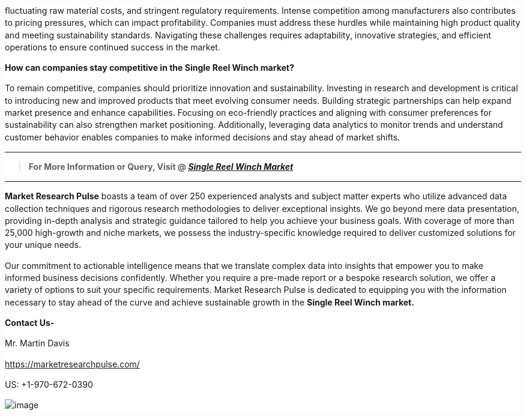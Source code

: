 fluctuating raw material costs, and stringent regulatory requirements. Intense competition among manufacturers also contributes to pricing pressures, which can impact profitability. Companies must address these hurdles while maintaining high product quality and meeting sustainability standards. Navigating these challenges requires adaptability, innovative strategies, and efficient operations to ensure continued success in the market.</p><p><strong>How can companies stay competitive in the Single Reel Winch market?</strong></p><p>To remain competitive, companies should prioritize innovation and sustainability. Investing in research and development is critical to introducing new and improved products that meet evolving consumer needs. Building strategic partnerships can help expand market presence and enhance capabilities. Focusing on eco-friendly practices and aligning with consumer preferences for sustainability can also strengthen market positioning. Additionally, leveraging data analytics to monitor trends and understand customer behavior enables companies to make informed decisions and stay ahead of market shifts.</p><hr /><blockquote><p><strong>For More Information or Query, Visit @&nbsp;<em><a href="https://marketresearchpulse.com/report/36817/single-reel-winch-market?utm_source=Linkedin&utm_medium=0111">Single Reel Winch Market</a></em></strong></p></blockquote><hr /><p><strong>Market Research Pulse</strong> boasts a team of over 250 experienced analysts and subject matter experts who utilize advanced data collection techniques and rigorous research methodologies to deliver exceptional insights. We go beyond mere data presentation, providing in-depth analysis and strategic guidance tailored to help you achieve your business goals. With coverage of more than 25,000 high-growth and niche markets, we possess the industry-specific knowledge required to deliver customized solutions for your unique needs.</p><p>Our commitment to actionable intelligence means that we translate complex data into insights that empower you to make informed business decisions confidently. Whether you require a pre-made report or a bespoke research solution, we offer a variety of options to suit your specific requirements. Market Research Pulse is dedicated to equipping you with the information necessary to stay ahead of the curve and achieve sustainable growth in the <strong>Single Reel Winch market.</strong></p><p><strong>Contact Us-</strong></p><p>Mr. Martin Davis</p><p>https://marketresearchpulse.com/</p><p>US: +1-970-672-0390</p>
![image](https://github.com/user-attachments/assets/c40891de-c804-4b12-ab0e-5892ea07734e)
